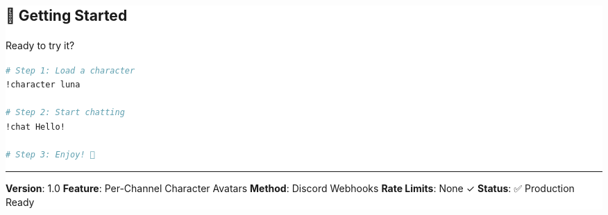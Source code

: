 ## 🎉 Getting Started

Ready to try it?

```bash
# Step 1: Load a character
!character luna

# Step 2: Start chatting
!chat Hello!

# Step 3: Enjoy! 🎉
```

---

**Version**: 1.0
**Feature**: Per-Channel Character Avatars
**Method**: Discord Webhooks
**Rate Limits**: None ✓
**Status**: ✅ Production Ready
